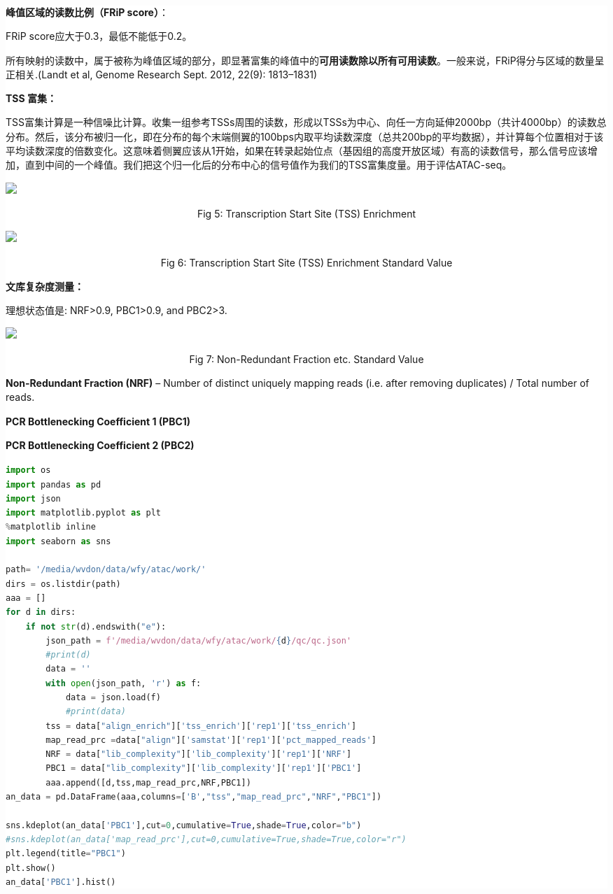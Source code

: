 

**峰值区域的读数比例（FRiP score）**：

FRiP score应大于0.3，最低不能低于0.2。

所有映射的读数中，属于被称为峰值区域的部分，即显著富集的峰值中的**可用读数除以所有可用读数**。一般来说，FRiP得分与区域的数量呈正相关.(Landt et al, Genome Research Sept. 2012, 22(9): 1813–1831)

**TSS 富集：**

TSS富集计算是一种信噪比计算。收集一组参考TSSs周围的读数，形成以TSSs为中心、向任一方向延伸2000bp（共计4000bp）的读数总分布。然后，该分布被归一化，即在分布的每个末端侧翼的100bps内取平均读数深度（总共200bp的平均数据），并计算每个位置相对于该平均读数深度的倍数变化。这意味着侧翼应该从1开始，如果在转录起始位点（基因组的高度开放区域）有高的读数信号，那么信号应该增加，直到中间的一个峰值。我们把这个归一化后的分布中心的信号值作为我们的TSS富集度量。用于评估ATAC-seq。

![](https://web.wvdon.com/image/tss_e.png)

<center>Fig 5: Transcription Start Site (TSS) Enrichment</center>

![](https://web.wvdon.com/image/tss.png)

<center>Fig 6: Transcription Start Site (TSS) Enrichment Standard Value</center>

**文库复杂度测量：**

理想状态值是: NRF>0.9, PBC1>0.9, and PBC2>3. 

![](https://web.wvdon.com/image/pbc.png)

<center>Fig 7: Non-Redundant Fraction etc. Standard Value</center>

**Non-Redundant Fraction (NRF)** – Number of distinct uniquely mapping reads (i.e. after removing duplicates) / Total number of reads.

**PCR Bottlenecking Coefficient 1 (PBC1)**

**PCR Bottlenecking Coefficient 2 (PBC2)**



```python
import os
import pandas as pd
import json
import matplotlib.pyplot as plt
%matplotlib inline
import seaborn as sns

path= '/media/wvdon/data/wfy/atac/work/'
dirs = os.listdir(path)
aaa = []
for d in dirs:
    if not str(d).endswith("e"):
        json_path = f'/media/wvdon/data/wfy/atac/work/{d}/qc/qc.json'
        #print(d)
        data = ''
        with open(json_path, 'r') as f:
            data = json.load(f)
            #print(data)
        tss = data["align_enrich"]['tss_enrich']['rep1']['tss_enrich']
        map_read_prc =data["align"]['samstat']['rep1']['pct_mapped_reads']
        NRF = data["lib_complexity"]['lib_complexity']['rep1']['NRF']
        PBC1 = data["lib_complexity"]['lib_complexity']['rep1']['PBC1']
        aaa.append([d,tss,map_read_prc,NRF,PBC1])
an_data = pd.DataFrame(aaa,columns=['B',"tss","map_read_prc","NRF","PBC1"])

sns.kdeplot(an_data['PBC1'],cut=0,cumulative=True,shade=True,color="b")
#sns.kdeplot(an_data['map_read_prc'],cut=0,cumulative=True,shade=True,color="r")
plt.legend(title="PBC1")
plt.show()
an_data['PBC1'].hist()
```